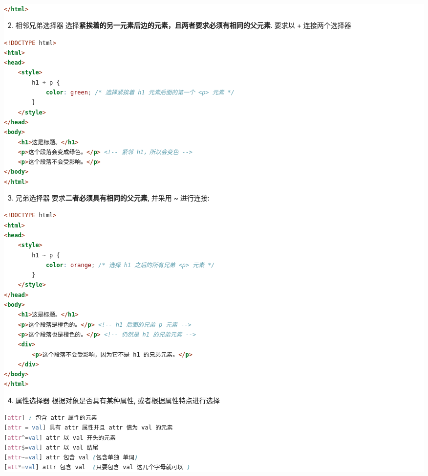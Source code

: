 ```html
</html>
```

2. 相邻兄弟选择器
选择**紧挨着的另一元素后边的元素，且两者要求必须有相同的父元素**. 要求以 + 连接两个选择器

```html
<!DOCTYPE html>
<html>
<head>
    <style>
        h1 + p {
            color: green; /* 选择紧挨着 h1 元素后面的第一个 <p> 元素 */
        }
    </style>
</head>
<body>
    <h1>这是标题。</h1>
    <p>这个段落会变成绿色。</p> <!-- 紧邻 h1，所以会变色 -->
    <p>这个段落不会受影响。</p>
</body>
</html>
```

3. 兄弟选择器 
要求**二者必须具有相同的父元素**, 并采用 ~ 进行连接:
```html
<!DOCTYPE html>
<html>
<head>
    <style>
        h1 ~ p {
            color: orange; /* 选择 h1 之后的所有兄弟 <p> 元素 */
        }
    </style>
</head>
<body>
    <h1>这是标题。</h1>
    <p>这个段落是橙色的。</p> <!-- h1 后面的兄弟 p 元素 -->
    <p>这个段落也是橙色的。</p> <!-- 仍然是 h1 的兄弟元素 -->
    <div>
        <p>这个段落不会受影响，因为它不是 h1 的兄弟元素。</p>
    </div>
</body>
</html>
```

4. 属性选择器
根据对象是否具有某种属性, 或者根据属性特点进行选择 
```css
[attr] : 包含 attr 属性的元素 
[attr = val] 具有 attr 属性并且 attr 值为 val 的元素 
[attr^=val] attr 以 val 开头的元素
[attr$=val] attr 以 val 结尾 
[attr~=val] attr 包含 val (包含单独 单词)
[att*=val] attr 包含 val  (只要包含 val 这几个字母就可以 )
```
